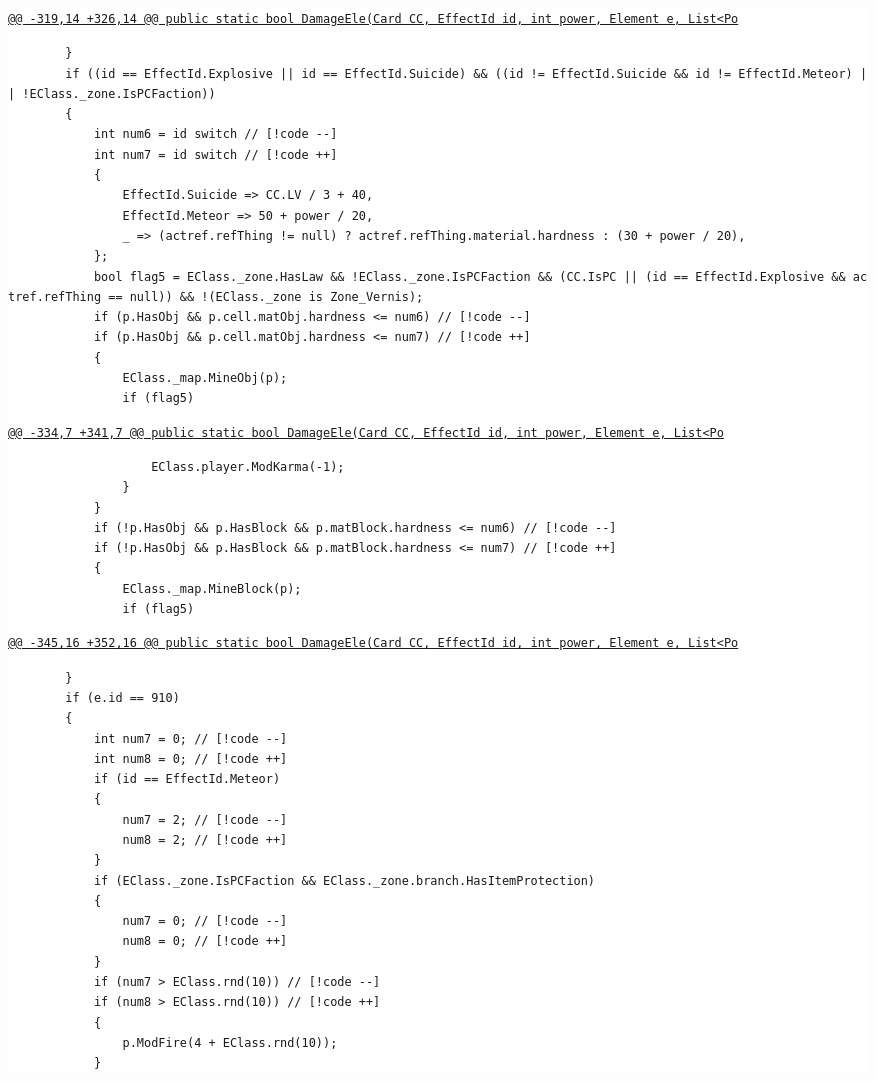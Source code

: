 [`@@ -319,14 +326,14 @@ public static bool DamageEle(Card CC, EffectId id, int power, Element e, List<Po`](https://github.com/Elin-Modding-Resources/Elin-Decompiled/blob/e4f88891ded247fc9387203d593c88867ea6444d/Elin/ActEffect.cs#L319-L332)
```cs:line-numbers=319
		}
		if ((id == EffectId.Explosive || id == EffectId.Suicide) && ((id != EffectId.Suicide && id != EffectId.Meteor) || !EClass._zone.IsPCFaction))
		{
			int num6 = id switch // [!code --]
			int num7 = id switch // [!code ++]
			{
				EffectId.Suicide => CC.LV / 3 + 40, 
				EffectId.Meteor => 50 + power / 20, 
				_ => (actref.refThing != null) ? actref.refThing.material.hardness : (30 + power / 20), 
			};
			bool flag5 = EClass._zone.HasLaw && !EClass._zone.IsPCFaction && (CC.IsPC || (id == EffectId.Explosive && actref.refThing == null)) && !(EClass._zone is Zone_Vernis);
			if (p.HasObj && p.cell.matObj.hardness <= num6) // [!code --]
			if (p.HasObj && p.cell.matObj.hardness <= num7) // [!code ++]
			{
				EClass._map.MineObj(p);
				if (flag5)
```

[`@@ -334,7 +341,7 @@ public static bool DamageEle(Card CC, EffectId id, int power, Element e, List<Po`](https://github.com/Elin-Modding-Resources/Elin-Decompiled/blob/e4f88891ded247fc9387203d593c88867ea6444d/Elin/ActEffect.cs#L334-L340)
```cs:line-numbers=334
					EClass.player.ModKarma(-1);
				}
			}
			if (!p.HasObj && p.HasBlock && p.matBlock.hardness <= num6) // [!code --]
			if (!p.HasObj && p.HasBlock && p.matBlock.hardness <= num7) // [!code ++]
			{
				EClass._map.MineBlock(p);
				if (flag5)
```

[`@@ -345,16 +352,16 @@ public static bool DamageEle(Card CC, EffectId id, int power, Element e, List<Po`](https://github.com/Elin-Modding-Resources/Elin-Decompiled/blob/e4f88891ded247fc9387203d593c88867ea6444d/Elin/ActEffect.cs#L345-L360)
```cs:line-numbers=345
		}
		if (e.id == 910)
		{
			int num7 = 0; // [!code --]
			int num8 = 0; // [!code ++]
			if (id == EffectId.Meteor)
			{
				num7 = 2; // [!code --]
				num8 = 2; // [!code ++]
			}
			if (EClass._zone.IsPCFaction && EClass._zone.branch.HasItemProtection)
			{
				num7 = 0; // [!code --]
				num8 = 0; // [!code ++]
			}
			if (num7 > EClass.rnd(10)) // [!code --]
			if (num8 > EClass.rnd(10)) // [!code ++]
			{
				p.ModFire(4 + EClass.rnd(10));
			}
```

